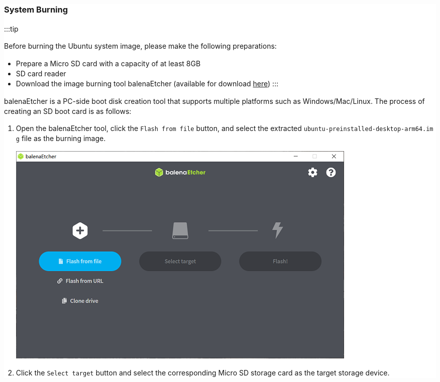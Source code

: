 
### System Burning

<Tabs groupId="rdk-type">
<TabItem value="x3" label="RDK X3">

:::tip

Before burning the Ubuntu system image, please make the following preparations:
- Prepare a Micro SD card with a capacity of at least 8GB
- SD card reader
- Download the image burning tool balenaEtcher (available for download [here](https://www.balena.io/etcher/))
:::

balenaEtcher is a PC-side boot disk creation tool that supports multiple platforms such as Windows/Mac/Linux. The process of creating an SD boot card is as follows:
1. Open the balenaEtcher tool, click the `Flash from file` button, and select the extracted `ubuntu-preinstalled-desktop-arm64.img` file as the burning image.

    ![image-X3-Update-balena1](../../../../../../static/img/01_Quick_start/image/install_os/image-X3-Update-balena1.png)

2. Click the `Select target` button and select the corresponding Micro SD storage card as the target storage device.
